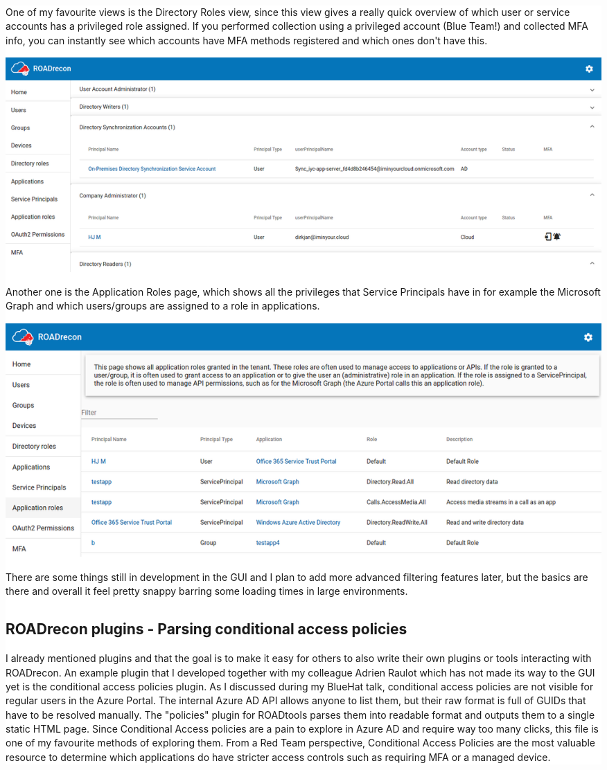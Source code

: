 One of my favourite views is the Directory Roles view, since this view gives a really quick overview of which user or service accounts has a privileged role assigned. If you performed collection using a privileged account (Blue Team!) and collected MFA info, you can instantly see which accounts have MFA methods registered and which ones don't have this.

![ROADrecon directory roles](/assets/img/azuread/roadrecon_roles.png)

Another one is the Application Roles page, which shows all the privileges that Service Principals have in for example the Microsoft Graph and which users/groups are assigned to a role in applications.

![ROADrecon application roles](/assets/img/azuread/roadrecon_approles.png)

There are some things still in development in the GUI and I plan to add more advanced filtering features later, but the basics are there and overall it feel pretty snappy barring some loading times in large environments.

## ROADrecon plugins - Parsing conditional access policies
I already mentioned plugins and that the goal is to make it easy for others to also write their own plugins or tools interacting with ROADrecon. An example plugin that I developed together with my colleague Adrien Raulot which has not made its way to the GUI yet is the conditional access policies plugin. As I discussed during my BlueHat talk, conditional access policies are not visible for regular users in the Azure Portal. The internal Azure AD API allows anyone to list them, but their raw format is full of GUIDs that have to be resolved manually. The "policies" plugin for ROADtools parses them into readable format and outputs them to a single static HTML page. Since Conditional Access policies are a pain to explore in Azure AD and require way too many clicks, this file is one of my favourite methods of exploring them. From a Red Team perspective, Conditional Access Policies are the most valuable resource to determine which applications do have stricter access controls such as requiring MFA or a managed device. 

